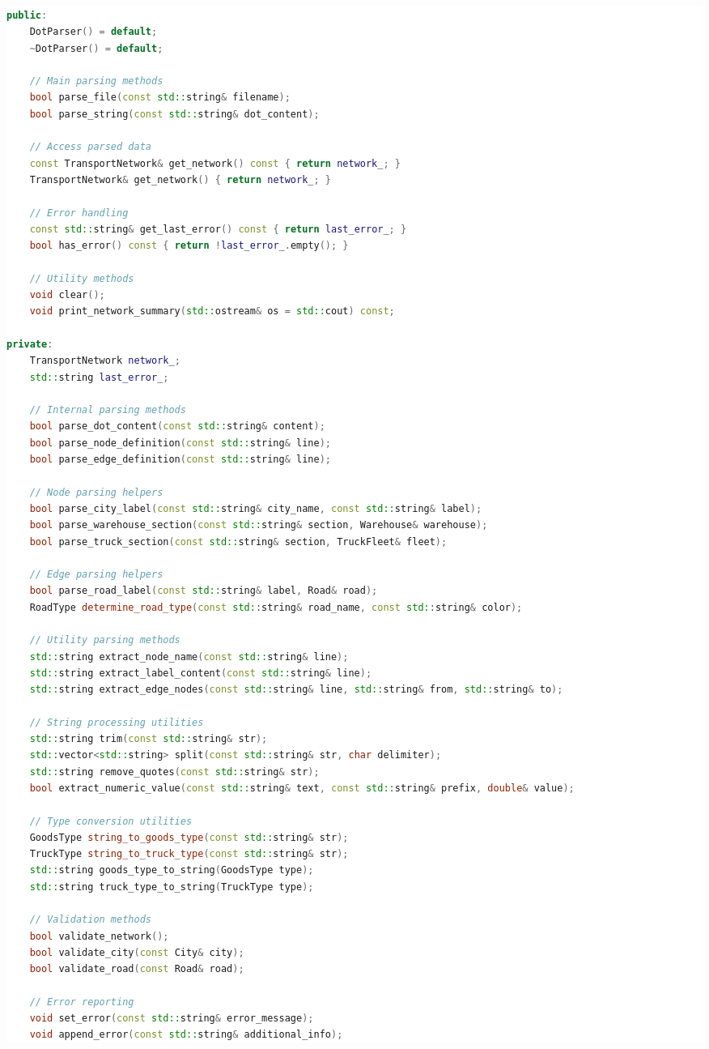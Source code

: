 ```c++
public:
    DotParser() = default;
    ~DotParser() = default;
    
    // Main parsing methods
    bool parse_file(const std::string& filename);
    bool parse_string(const std::string& dot_content);
    
    // Access parsed data
    const TransportNetwork& get_network() const { return network_; }
    TransportNetwork& get_network() { return network_; }
    
    // Error handling
    const std::string& get_last_error() const { return last_error_; }
    bool has_error() const { return !last_error_.empty(); }
    
    // Utility methods
    void clear();
    void print_network_summary(std::ostream& os = std::cout) const;
    
private:
    TransportNetwork network_;
    std::string last_error_;
    
    // Internal parsing methods
    bool parse_dot_content(const std::string& content);
    bool parse_node_definition(const std::string& line);
    bool parse_edge_definition(const std::string& line);
    
    // Node parsing helpers
    bool parse_city_label(const std::string& city_name, const std::string& label);
    bool parse_warehouse_section(const std::string& section, Warehouse& warehouse);
    bool parse_truck_section(const std::string& section, TruckFleet& fleet);
    
    // Edge parsing helpers
    bool parse_road_label(const std::string& label, Road& road);
    RoadType determine_road_type(const std::string& road_name, const std::string& color);
    
    // Utility parsing methods
    std::string extract_node_name(const std::string& line);
    std::string extract_label_content(const std::string& line);
    std::string extract_edge_nodes(const std::string& line, std::string& from, std::string& to);
    
    // String processing utilities
    std::string trim(const std::string& str);
    std::vector<std::string> split(const std::string& str, char delimiter);
    std::string remove_quotes(const std::string& str);
    bool extract_numeric_value(const std::string& text, const std::string& prefix, double& value);
    
    // Type conversion utilities
    GoodsType string_to_goods_type(const std::string& str);
    TruckType string_to_truck_type(const std::string& str);
    std::string goods_type_to_string(GoodsType type);
    std::string truck_type_to_string(TruckType type);
    
    // Validation methods
    bool validate_network();
    bool validate_city(const City& city);
    bool validate_road(const Road& road);
    
    // Error reporting
    void set_error(const std::string& error_message);
    void append_error(const std::string& additional_info);
```
